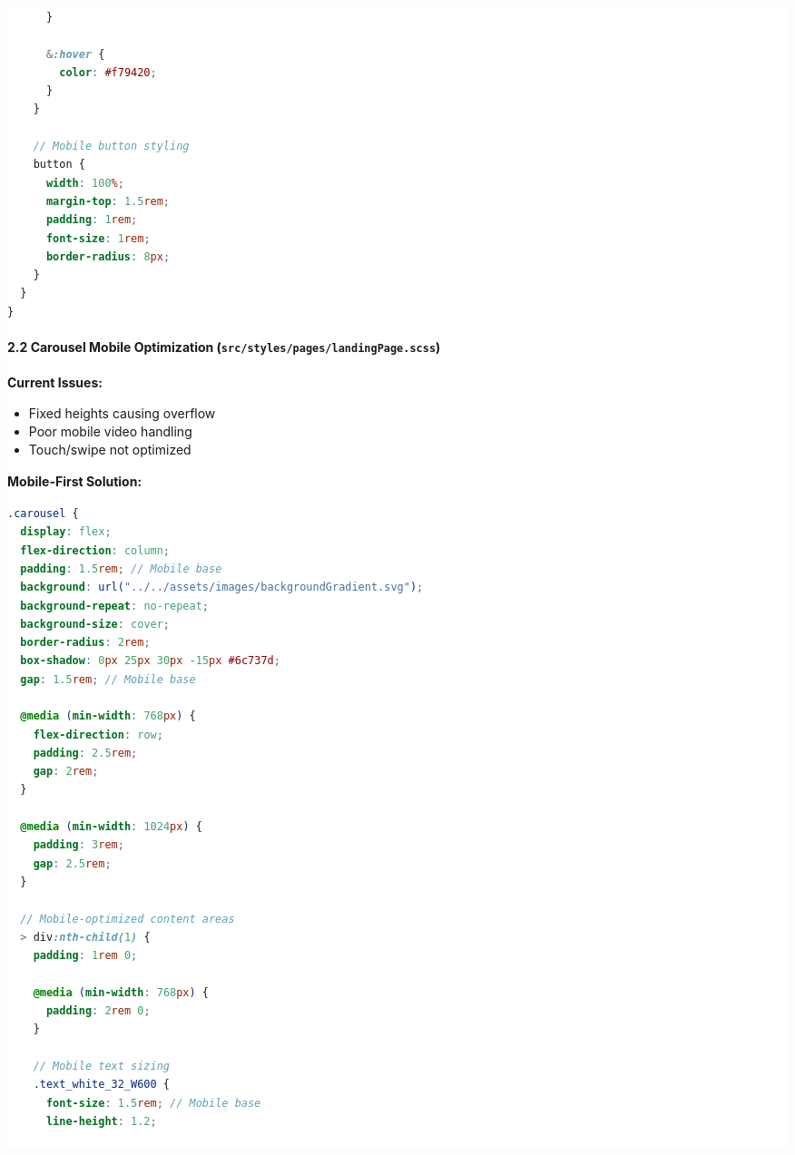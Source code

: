 ```scss
      }
      
      &:hover {
        color: #f79420;
      }
    }
    
    // Mobile button styling
    button {
      width: 100%;
      margin-top: 1.5rem;
      padding: 1rem;
      font-size: 1rem;
      border-radius: 8px;
    }
  }
}
```

#### 2.2 Carousel Mobile Optimization (`src/styles/pages/landingPage.scss`)

**Current Issues:**
- Fixed heights causing overflow
- Poor mobile video handling
- Touch/swipe not optimized

**Mobile-First Solution:**
```scss
.carousel {
  display: flex;
  flex-direction: column;
  padding: 1.5rem; // Mobile base
  background: url("../../assets/images/backgroundGradient.svg");
  background-repeat: no-repeat;
  background-size: cover;
  border-radius: 2rem;
  box-shadow: 0px 25px 30px -15px #6c737d;
  gap: 1.5rem; // Mobile base
  
  @media (min-width: 768px) {
    flex-direction: row;
    padding: 2.5rem;
    gap: 2rem;
  }
  
  @media (min-width: 1024px) {
    padding: 3rem;
    gap: 2.5rem;
  }
  
  // Mobile-optimized content areas
  > div:nth-child(1) {
    padding: 1rem 0;
    
    @media (min-width: 768px) {
      padding: 2rem 0;
    }
    
    // Mobile text sizing
    .text_white_32_W600 {
      font-size: 1.5rem; // Mobile base
      line-height: 1.2;
      
```